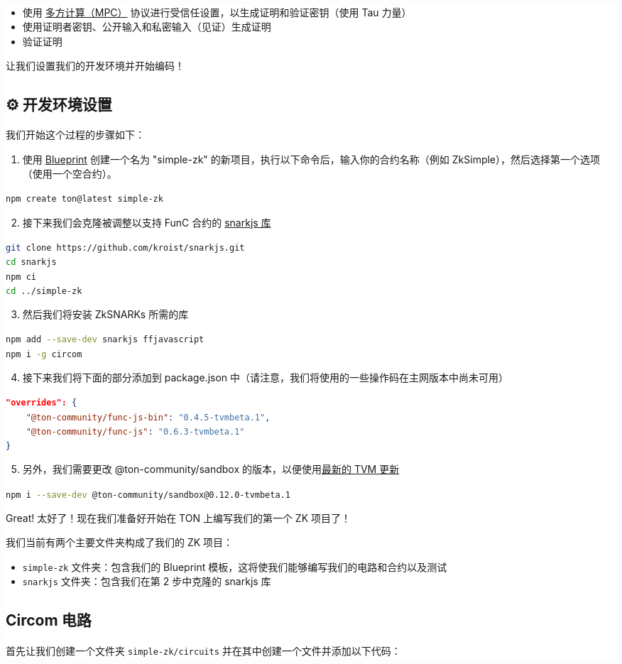 - 使用 [多方计算（MPC）](https://en.wikipedia.org/wiki/Secure_multi-party_computation) 协议进行受信任设置，以生成证明和验证密钥（使用 Tau 力量）
- 使用证明者密钥、公开输入和私密输入（见证）生成证明
- 验证证明

让我们设置我们的开发环境并开始编码！

## ⚙ 开发环境设置

我们开始这个过程的步骤如下：

1. 使用 [Blueprint](https://github.com/ton-org/blueprint) 创建一个名为 "simple-zk" 的新项目，执行以下命令后，输入你的合约名称（例如 ZkSimple），然后选择第一个选项（使用一个空合约）。

```bash
npm create ton@latest simple-zk
```

2. 接下来我们会克隆被调整以支持 FunC 合约的 [snarkjs 库](https://github.com/kroist/snarkjs)

```bash
git clone https://github.com/kroist/snarkjs.git
cd snarkjs
npm ci
cd ../simple-zk
```

3. 然后我们将安装 ZkSNARKs 所需的库

```bash
npm add --save-dev snarkjs ffjavascript
npm i -g circom
```

4. 接下来我们将下面的部分添加到 package.json 中（请注意，我们将使用的一些操作码在主网版本中尚未可用）

```json
"overrides": {
    "@ton-community/func-js-bin": "0.4.5-tvmbeta.1",
    "@ton-community/func-js": "0.6.3-tvmbeta.1"
}
```

5. 另外，我们需要更改 @ton-community/sandbox 的版本，以便使用[最新的 TVM 更新](https://t.me/thetontech/56)

```bash
npm i --save-dev @ton-community/sandbox@0.12.0-tvmbeta.1
```

Great! 太好了！现在我们准备好开始在 TON 上编写我们的第一个 ZK 项目了！

我们当前有两个主要文件夹构成了我们的 ZK 项目：

- `simple-zk` 文件夹：包含我们的 Blueprint 模板，这将使我们能够编写我们的电路和合约以及测试
- `snarkjs` 文件夹：包含我们在第 2 步中克隆的 snarkjs 库

## Circom 电路

首先让我们创建一个文件夹 `simple-zk/circuits` 并在其中创建一个文件并添加以下代码：
